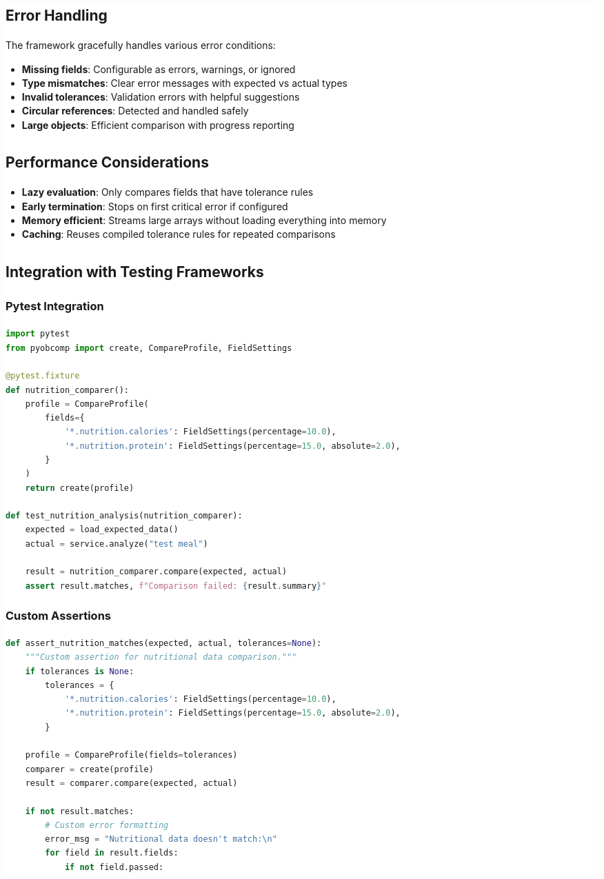## Error Handling

The framework gracefully handles various error conditions:

- **Missing fields**: Configurable as errors, warnings, or ignored
- **Type mismatches**: Clear error messages with expected vs actual types
- **Invalid tolerances**: Validation errors with helpful suggestions
- **Circular references**: Detected and handled safely
- **Large objects**: Efficient comparison with progress reporting

## Performance Considerations

- **Lazy evaluation**: Only compares fields that have tolerance rules
- **Early termination**: Stops on first critical error if configured
- **Memory efficient**: Streams large arrays without loading everything into memory
- **Caching**: Reuses compiled tolerance rules for repeated comparisons

## Integration with Testing Frameworks

### Pytest Integration

```python
import pytest
from pyobcomp import create, CompareProfile, FieldSettings

@pytest.fixture
def nutrition_comparer():
    profile = CompareProfile(
        fields={
            '*.nutrition.calories': FieldSettings(percentage=10.0),
            '*.nutrition.protein': FieldSettings(percentage=15.0, absolute=2.0),
        }
    )
    return create(profile)

def test_nutrition_analysis(nutrition_comparer):
    expected = load_expected_data()
    actual = service.analyze("test meal")
    
    result = nutrition_comparer.compare(expected, actual)
    assert result.matches, f"Comparison failed: {result.summary}"
```

### Custom Assertions

```python
def assert_nutrition_matches(expected, actual, tolerances=None):
    """Custom assertion for nutritional data comparison."""
    if tolerances is None:
        tolerances = {
            '*.nutrition.calories': FieldSettings(percentage=10.0),
            '*.nutrition.protein': FieldSettings(percentage=15.0, absolute=2.0),
        }
    
    profile = CompareProfile(fields=tolerances)
    comparer = create(profile)
    result = comparer.compare(expected, actual)
    
    if not result.matches:
        # Custom error formatting
        error_msg = "Nutritional data doesn't match:\n"
        for field in result.fields:
            if not field.passed:
```